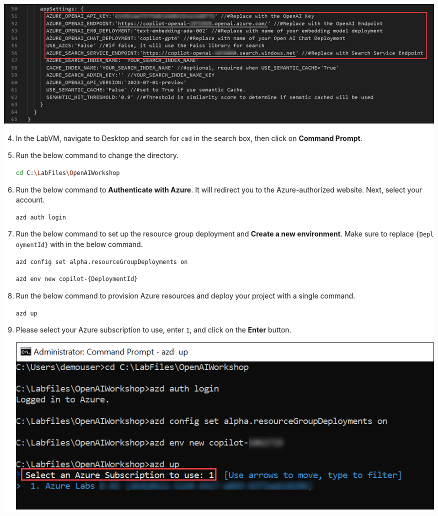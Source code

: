    ![](../media/img42.png)

4. In the LabVM, navigate to Desktop and search for `cmd` in the search box, then click on **Command Prompt**.

5. Run the below command to change the directory.

   ```bash
   cd C:\LabFiles\OpenAIWorkshop
   ```

6. Run the below command to **Authenticate with Azure**. It will redirect you to the Azure-authorized website. Next, select your account.

   ```bash
   azd auth login
   ```

7. Run the below command to set up the resource group deployment and **Create a new environment**. Make sure to replace `{DeploymentId}` with **<inject key="Deployment ID" enableCopy="true"/>** in the below command.

   ```bash
   azd config set alpha.resourceGroupDeployments on
   ```
   
   ```bash
   azd env new copilot-{DeploymentId}
   ```

8. Run the below command to provision Azure resources and deploy your project with a single command.

   ```bash
   azd up
   ```
   
9. Please select your Azure subscription to use, enter `1`, and click on the **Enter** button.

   ![](../media/img29.png)
